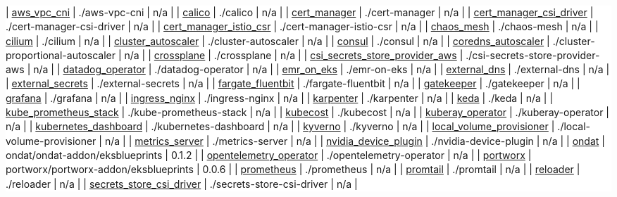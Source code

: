| <a name="module_aws_vpc_cni"></a> [aws\_vpc\_cni](#module\_aws\_vpc\_cni) | ./aws-vpc-cni | n/a |
| <a name="module_calico"></a> [calico](#module\_calico) | ./calico | n/a |
| <a name="module_cert_manager"></a> [cert\_manager](#module\_cert\_manager) | ./cert-manager | n/a |
| <a name="module_cert_manager_csi_driver"></a> [cert\_manager\_csi\_driver](#module\_cert\_manager\_csi\_driver) | ./cert-manager-csi-driver | n/a |
| <a name="module_cert_manager_istio_csr"></a> [cert\_manager\_istio\_csr](#module\_cert\_manager\_istio\_csr) | ./cert-manager-istio-csr | n/a |
| <a name="module_chaos_mesh"></a> [chaos\_mesh](#module\_chaos\_mesh) | ./chaos-mesh | n/a |
| <a name="module_cilium"></a> [cilium](#module\_cilium) | ./cilium | n/a |
| <a name="module_cluster_autoscaler"></a> [cluster\_autoscaler](#module\_cluster\_autoscaler) | ./cluster-autoscaler | n/a |
| <a name="module_consul"></a> [consul](#module\_consul) | ./consul | n/a |
| <a name="module_coredns_autoscaler"></a> [coredns\_autoscaler](#module\_coredns\_autoscaler) | ./cluster-proportional-autoscaler | n/a |
| <a name="module_crossplane"></a> [crossplane](#module\_crossplane) | ./crossplane | n/a |
| <a name="module_csi_secrets_store_provider_aws"></a> [csi\_secrets\_store\_provider\_aws](#module\_csi\_secrets\_store\_provider\_aws) | ./csi-secrets-store-provider-aws | n/a |
| <a name="module_datadog_operator"></a> [datadog\_operator](#module\_datadog\_operator) | ./datadog-operator | n/a |
| <a name="module_emr_on_eks"></a> [emr\_on\_eks](#module\_emr\_on\_eks) | ./emr-on-eks | n/a |
| <a name="module_external_dns"></a> [external\_dns](#module\_external\_dns) | ./external-dns | n/a |
| <a name="module_external_secrets"></a> [external\_secrets](#module\_external\_secrets) | ./external-secrets | n/a |
| <a name="module_fargate_fluentbit"></a> [fargate\_fluentbit](#module\_fargate\_fluentbit) | ./fargate-fluentbit | n/a |
| <a name="module_gatekeeper"></a> [gatekeeper](#module\_gatekeeper) | ./gatekeeper | n/a |
| <a name="module_grafana"></a> [grafana](#module\_grafana) | ./grafana | n/a |
| <a name="module_ingress_nginx"></a> [ingress\_nginx](#module\_ingress\_nginx) | ./ingress-nginx | n/a |
| <a name="module_karpenter"></a> [karpenter](#module\_karpenter) | ./karpenter | n/a |
| <a name="module_keda"></a> [keda](#module\_keda) | ./keda | n/a |
| <a name="module_kube_prometheus_stack"></a> [kube\_prometheus\_stack](#module\_kube\_prometheus\_stack) | ./kube-prometheus-stack | n/a |
| <a name="module_kubecost"></a> [kubecost](#module\_kubecost) | ./kubecost | n/a |
| <a name="module_kuberay_operator"></a> [kuberay\_operator](#module\_kuberay\_operator) | ./kuberay-operator | n/a |
| <a name="module_kubernetes_dashboard"></a> [kubernetes\_dashboard](#module\_kubernetes\_dashboard) | ./kubernetes-dashboard | n/a |
| <a name="module_kyverno"></a> [kyverno](#module\_kyverno) | ./kyverno | n/a |
| <a name="module_local_volume_provisioner"></a> [local\_volume\_provisioner](#module\_local\_volume\_provisioner) | ./local-volume-provisioner | n/a |
| <a name="module_metrics_server"></a> [metrics\_server](#module\_metrics\_server) | ./metrics-server | n/a |
| <a name="module_nvidia_device_plugin"></a> [nvidia\_device\_plugin](#module\_nvidia\_device\_plugin) | ./nvidia-device-plugin | n/a |
| <a name="module_ondat"></a> [ondat](#module\_ondat) | ondat/ondat-addon/eksblueprints | 0.1.2 |
| <a name="module_opentelemetry_operator"></a> [opentelemetry\_operator](#module\_opentelemetry\_operator) | ./opentelemetry-operator | n/a |
| <a name="module_portworx"></a> [portworx](#module\_portworx) | portworx/portworx-addon/eksblueprints | 0.0.6 |
| <a name="module_prometheus"></a> [prometheus](#module\_prometheus) | ./prometheus | n/a |
| <a name="module_promtail"></a> [promtail](#module\_promtail) | ./promtail | n/a |
| <a name="module_reloader"></a> [reloader](#module\_reloader) | ./reloader | n/a |
| <a name="module_secrets_store_csi_driver"></a> [secrets\_store\_csi\_driver](#module\_secrets\_store\_csi\_driver) | ./secrets-store-csi-driver | n/a |